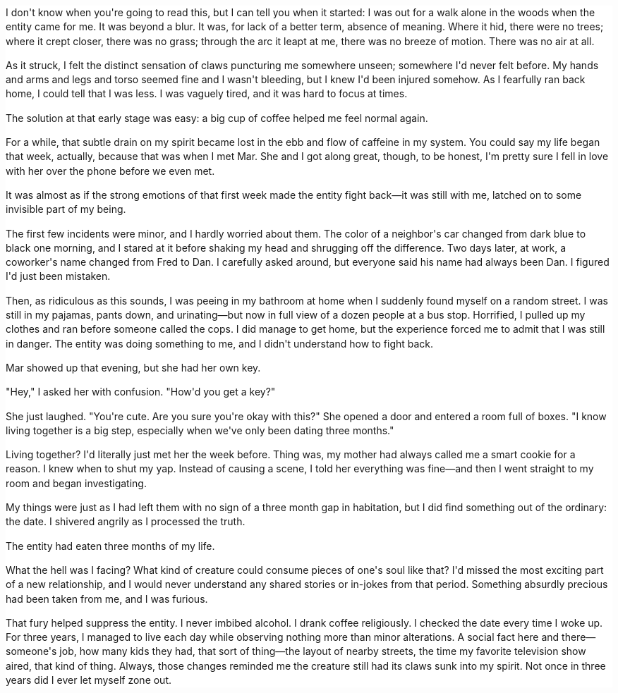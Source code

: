 I don't know when you're going to read this, but I can tell you when it started: I was out for a walk alone in the woods when the entity came for me. It was beyond a blur. It was, for lack of a better term, absence of meaning. Where it hid, there were no trees; where it crept closer, there was no grass; through the arc it leapt at me, there was no breeze of motion. There was no air at all.

As it struck, I felt the distinct sensation of claws puncturing me somewhere unseen; somewhere I'd never felt before. My hands and arms and legs and torso seemed fine and I wasn't bleeding, but I knew I'd been injured somehow. As I fearfully ran back home, I could tell that I was less. I was vaguely tired, and it was hard to focus at times.

The solution at that early stage was easy: a big cup of coffee helped me feel normal again.

For a while, that subtle drain on my spirit became lost in the ebb and flow of caffeine in my system. You could say my life began that week, actually, because that was when I met Mar. She and I got along great, though, to be honest, I'm pretty sure I fell in love with her over the phone before we even met.

It was almost as if the strong emotions of that first week made the entity fight back—it was still with me, latched on to some invisible part of my being.

The first few incidents were minor, and I hardly worried about them. The color of a neighbor's car changed from dark blue to black one morning, and I stared at it before shaking my head and shrugging off the difference. Two days later, at work, a coworker's name changed from Fred to Dan. I carefully asked around, but everyone said his name had always been Dan. I figured I'd just been mistaken.

Then, as ridiculous as this sounds, I was peeing in my bathroom at home when I suddenly found myself on a random street. I was still in my pajamas, pants down, and urinating—but now in full view of a dozen people at a bus stop. Horrified, I pulled up my clothes and ran before someone called the cops. I did manage to get home, but the experience forced me to admit that I was still in danger. The entity was doing something to me, and I didn't understand how to fight back.

Mar showed up that evening, but she had her own key.

"Hey," I asked her with confusion. "How'd you get a key?"

She just laughed. "You're cute. Are you sure you're okay with this?" She opened a door and entered a room full of boxes. "I know living together is a big step, especially when we've only been dating three months."

Living together? I'd literally just met her the week before. Thing was, my mother had always called me a smart cookie for a reason. I knew when to shut my yap. Instead of causing a scene, I told her everything was fine—and then I went straight to my room and began investigating.

My things were just as I had left them with no sign of a three month gap in habitation, but I did find something out of the ordinary: the date. I shivered angrily as I processed the truth.

The entity had eaten three months of my life.

What the hell was I facing? What kind of creature could consume pieces of one's soul like that? I'd missed the most exciting part of a new relationship, and I would never understand any shared stories or in-jokes from that period. Something absurdly precious had been taken from me, and I was furious.

That fury helped suppress the entity. I never imbibed alcohol. I drank coffee religiously. I checked the date every time I woke up. For three years, I managed to live each day while observing nothing more than minor alterations. A social fact here and there—someone's job, how many kids they had, that sort of thing—the layout of nearby streets, the time my favorite television show aired, that kind of thing. Always, those changes reminded me the creature still had its claws sunk into my spirit. Not once in three years did I ever let myself zone out.
